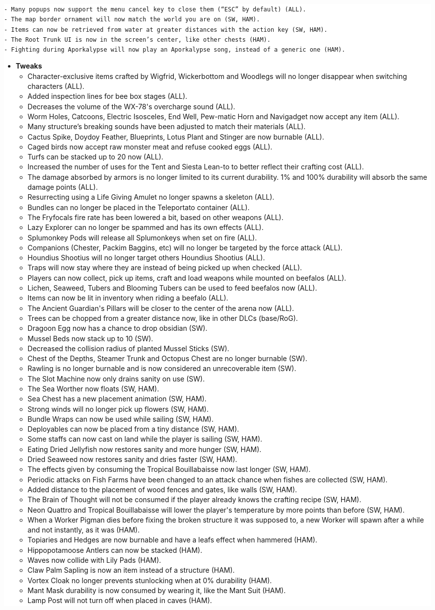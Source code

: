     - Many popups now support the menu cancel key to close them (“ESC” by default) (ALL).
    - The map border ornament will now match the world you are on (SW, HAM).
    - Items can now be retrieved from water at greater distances with the action key (SW, HAM).
    - The Root Trunk UI is now in the screen’s center, like other chests (HAM).
    - Fighting during Aporkalypse will now play an Aporkalypse song, instead of a generic one (HAM).
  + **Tweaks**
    - Character-exclusive items crafted by Wigfrid, Wickerbottom and Woodlegs will no longer disappear when switching characters (ALL).
    - Added inspection lines for bee box stages (ALL).
    - Decreases the volume of the WX-78's overcharge sound (ALL).
    - Worm Holes, Catcoons, Electric Isosceles, End Well, Pew-matic Horn and Navigadget now accept any item (ALL).
    - Many structure’s breaking sounds have been adjusted to match their materials (ALL).
    - Cactus Spike, Doydoy Feather, Blueprints, Lotus Plant and Stinger are now burnable (ALL).
    - Caged birds now accept raw monster meat and refuse cooked eggs (ALL).
    - Turfs can be stacked up to 20 now (ALL).
    - Increased the number of uses for the Tent and Siesta Lean-to to better reflect their crafting cost (ALL).
    - The damage absorbed by armors is no longer limited to its current durability. 1% and 100% durability will absorb the same damage points (ALL).
    - Resurrecting using a Life Giving Amulet no longer spawns a skeleton (ALL).
    - Bundles can no longer be placed in the Teleportato container (ALL).
    - The Fryfocals fire rate has been lowered a bit, based on other weapons (ALL).
    - Lazy Explorer can no longer be spammed and has its own effects (ALL).
    - Splumonkey Pods will release all Splumonkeys when set on fire (ALL).
    - Companions (Chester, Packim Baggins, etc) will no longer be targeted by the force attack (ALL).
    - Houndius Shootius will no longer target others Houndius Shootius (ALL).
    - Traps will now stay where they are instead of being picked up when checked (ALL).
    - Players can now collect, pick up items, craft and load weapons while mounted on beefalos (ALL).
    - Lichen, Seaweed, Tubers and Blooming Tubers can be used to feed beefalos now (ALL).
    - Items can now be lit in inventory when riding a beefalo (ALL).
    - The Ancient Guardian's Pillars will be closer to the center of the arena now (ALL).
    - Trees can be chopped from a greater distance now, like in other DLCs (base/RoG).
    - Dragoon Egg now has a chance to drop obsidian (SW).
    - Mussel Beds now stack up to 10 (SW).
    - Decreased the collision radius of planted Mussel Sticks (SW).
    - Chest of the Depths, Steamer Trunk and Octopus Chest are no longer burnable (SW).
    - Rawling is no longer burnable and is now considered an unrecoverable item (SW).
    - The Slot Machine now only drains sanity on use (SW).
    - The Sea Worther now floats (SW, HAM).
    - Sea Chest has a new placement animation (SW, HAM).
    - Strong winds will no longer pick up flowers (SW, HAM).
    - Bundle Wraps can now be used while sailing (SW, HAM).
    - Deployables can now be placed from a tiny distance (SW, HAM).
    - Some staffs can now cast on land while the player is sailing (SW, HAM).
    - Eating Dried Jellyfish now restores sanity and more hunger (SW, HAM).
    - Dried Seaweed now restores sanity and dries faster (SW, HAM).
    - The effects given by consuming the Tropical Bouillabaisse now last longer (SW, HAM).
    - Periodic attacks on Fish Farms have been changed to an attack chance when fishes are collected (SW, HAM).
    - Added distance to the placement of wood fences and gates, like walls (SW, HAM).
    - The Brain of Thought will not be consumed if the player already knows the crafting recipe (SW, HAM).
    - Neon Quattro and Tropical Bouillabaisse will lower the player's temperature by more points than before (SW, HAM).
    - When a Worker Pigman dies before fixing the broken structure it was supposed to, a new Worker will spawn after a while and not instantly, as it was (HAM).
    - Topiaries and Hedges are now burnable and have a leafs effect when hammered (HAM).
    - Hippopotamoose Antlers can now be stacked (HAM).
    - Waves now collide with Lily Pads (HAM).
    - Claw Palm Sapling is now an item instead of a structure (HAM).
    - Vortex Cloak no longer prevents stunlocking when at 0% durability (HAM).
    - Mant Mask durability is now consumed by wearing it, like the Mant Suit (HAM).
    - Lamp Post will not turn off when placed in caves (HAM).